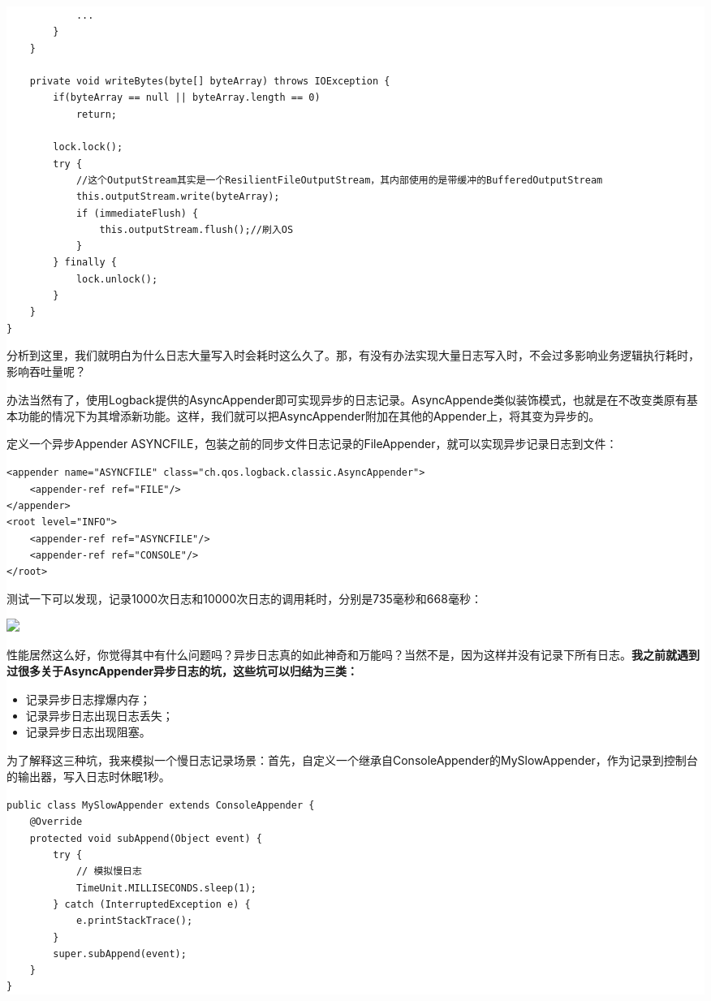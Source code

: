 ```
            ...
        }
    }

    private void writeBytes(byte[] byteArray) throws IOException {
        if(byteArray == null || byteArray.length == 0)
            return;
        
        lock.lock();
        try {
            //这个OutputStream其实是一个ResilientFileOutputStream，其内部使用的是带缓冲的BufferedOutputStream
            this.outputStream.write(byteArray);
            if (immediateFlush) {
                this.outputStream.flush();//刷入OS
            }
        } finally {
            lock.unlock();
        }
    }
}
```

分析到这里，我们就明白为什么日志大量写入时会耗时这么久了。那，有没有办法实现大量日志写入时，不会过多影响业务逻辑执行耗时，影响吞吐量呢？

办法当然有了，使用Logback提供的AsyncAppender即可实现异步的日志记录。AsyncAppende类似装饰模式，也就是在不改变类原有基本功能的情况下为其增添新功能。这样，我们就可以把AsyncAppender附加在其他的Appender上，将其变为异步的。

定义一个异步Appender ASYNCFILE，包装之前的同步文件日志记录的FileAppender，就可以实现异步记录日志到文件：

```
<appender name="ASYNCFILE" class="ch.qos.logback.classic.AsyncAppender">
    <appender-ref ref="FILE"/>
</appender>
<root level="INFO">
    <appender-ref ref="ASYNCFILE"/>
    <appender-ref ref="CONSOLE"/>
</root>
```

测试一下可以发现，记录1000次日志和10000次日志的调用耗时，分别是735毫秒和668毫秒：

![](<https://static001.geekbang.org/resource/image/98/e1/98d1633d83734f9b8f08c3334b403ce1.png?wh=2268*94>)

性能居然这么好，你觉得其中有什么问题吗？异步日志真的如此神奇和万能吗？当然不是，因为这样并没有记录下所有日志。**我之前就遇到过很多关于AsyncAppender异步日志的坑，这些坑可以归结为三类：**

- 记录异步日志撑爆内存；
- 记录异步日志出现日志丢失；
- 记录异步日志出现阻塞。



为了解释这三种坑，我来模拟一个慢日志记录场景：首先，自定义一个继承自ConsoleAppender的MySlowAppender，作为记录到控制台的输出器，写入日志时休眠1秒。

```
public class MySlowAppender extends ConsoleAppender {
    @Override
    protected void subAppend(Object event) {
        try {
            // 模拟慢日志
            TimeUnit.MILLISECONDS.sleep(1);
        } catch (InterruptedException e) {
            e.printStackTrace();
        }
        super.subAppend(event);
    }
}
```
